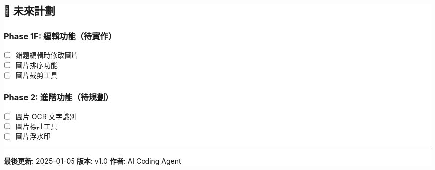 ## 🚀 未來計劃

### Phase 1F: 編輯功能（待實作）

- [ ] 錯題編輯時修改圖片
- [ ] 圖片排序功能
- [ ] 圖片裁剪工具

### Phase 2: 進階功能（待規劃）

- [ ] 圖片 OCR 文字識別
- [ ] 圖片標註工具
- [ ] 圖片浮水印

---

**最後更新**: 2025-01-05
**版本**: v1.0
**作者**: AI Coding Agent
